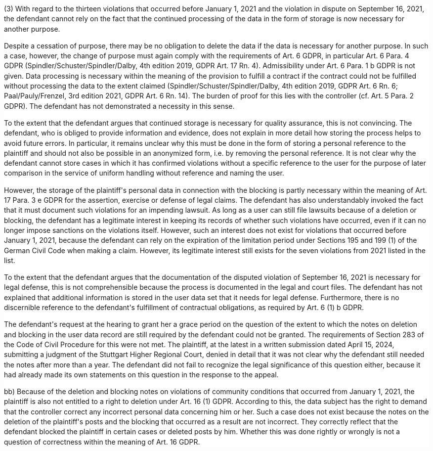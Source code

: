 (3) With regard to the thirteen violations that occurred before January 1, 2021 and the violation in dispute on September 16, 2021, the defendant cannot rely on the fact that the continued processing of the data in the form of storage is now necessary for another purpose.

Despite a cessation of purpose, there may be no obligation to delete the data if the data is necessary for another purpose. In such a case, however, the change of purpose must again comply with the requirements of Art. 6 GDPR, in particular Art. 6 Para. 4 GDPR (Spindler/Schuster/Spindler/Dalby, 4th edition 2019, GDPR Art. 17 Rn. 4). Admissibility under Art. 6 Para. 1 b GDPR is not given. Data processing is necessary within the meaning of the provision to fulfill a contract if the contract could not be fulfilled without processing the data to the extent claimed (Spindler/Schuster/Spindler/Dalby, 4th edition 2019, GDPR Art. 6 Rn. 6; Paal/Pauly/Frenzel, 3rd edition 2021, GDPR Art. 6 Rn. 14). The burden of proof for this lies with the controller (cf. Art. 5 Para. 2 GDPR). The defendant has not demonstrated a necessity in this sense.

To the extent that the defendant argues that continued storage is necessary for quality assurance, this is not convincing. The defendant, who is obliged to provide information and evidence, does not explain in more detail how storing the process helps to avoid future errors. In particular, it remains unclear why this must be done in the form of storing a personal reference to the plaintiff and should not also be possible in an anonymized form, i.e. by removing the personal reference. It is not clear why the defendant cannot store cases in which it has confirmed violations without a specific reference to the user for the purpose of later comparison in the service of uniform handling without reference and naming the user.

However, the storage of the plaintiff's personal data in connection with the blocking is partly necessary within the meaning of Art. 17 Para. 3 e GDPR for the assertion, exercise or defense of legal claims. The defendant has also understandably invoked the fact that it must document such violations for an impending lawsuit. As long as a user can still file lawsuits because of a deletion or blocking, the defendant has a legitimate interest in keeping its records of whether such violations have occurred, even if it can no longer impose sanctions on the violations itself. However, such an interest does not exist for violations that occurred before January 1, 2021, because the defendant can rely on the expiration of the limitation period under Sections 195 and 199 (1) of the German Civil Code when making a claim. However, its legitimate interest still exists for the seven violations from 2021 listed in the list.

To the extent that the defendant argues that the documentation of the disputed violation of September 16, 2021 is necessary for legal defense, this is not comprehensible because the process is documented in the legal and court files. The defendant has not explained that additional information is stored in the user data set that it needs for legal defense. Furthermore, there is no discernible reference to the defendant's fulfillment of contractual obligations, as required by Art. 6 (1) b GDPR.

The defendant's request at the hearing to grant her a grace period on the question of the extent to which the notes on deletion and blocking in the user data record are still required by the defendant could not be granted. The requirements of Section 283 of the Code of Civil Procedure for this were not met. The plaintiff, at the latest in a written submission dated April 15, 2024, submitting a judgment of the Stuttgart Higher Regional Court, denied in detail that it was not clear why the defendant still needed the notes after more than a year. The defendant did not fail to recognize the legal significance of this question either, because it had already made its own statements on this question in the response to the appeal.

bb) Because of the deletion and blocking notes on violations of community conditions that occurred from January 1, 2021, the plaintiff is also not entitled to a right to deletion under Art. 16 (1) GDPR. According to this, the data subject has the right to demand that the controller correct any incorrect personal data concerning him or her. Such a case does not exist because the notes on the deletion of the plaintiff's posts and the blocking that occurred as a result are not incorrect. They correctly reflect that the defendant blocked the plaintiff in certain cases or deleted posts by him. Whether this was done rightly or wrongly is not a question of correctness within the meaning of Art. 16 GDPR.
